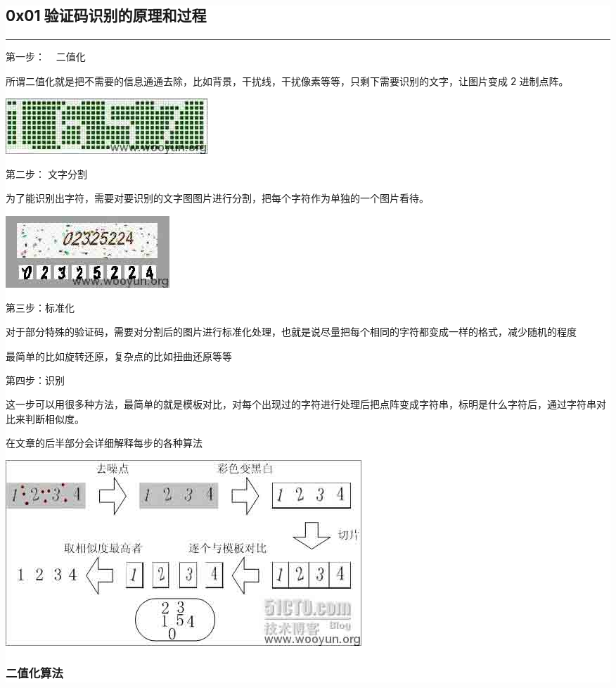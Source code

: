
## 0x01 验证码识别的原理和过程

* * *

第一步：    二值化

所谓二值化就是把不需要的信息通通去除，比如背景，干扰线，干扰像素等等，只剩下需要识别的文字，让图片变成 2 进制点阵。

![20130605195023_13222_png.jpg](img/img7_u51_jpg.jpg)

第二步： 文字分割

为了能识别出字符，需要对要识别的文字图图片进行分割，把每个字符作为单独的一个图片看待。

![20130605200952_55267_png.jpg](img/img8_u39_jpg.jpg)

第三步：标准化

对于部分特殊的验证码，需要对分割后的图片进行标准化处理，也就是说尽量把每个相同的字符都变成一样的格式，减少随机的程度

最简单的比如旋转还原，复杂点的比如扭曲还原等等

第四步：识别

这一步可以用很多种方法，最简单的就是模板对比，对每个出现过的字符进行处理后把点阵变成字符串，标明是什么字符后，通过字符串对比来判断相似度。

在文章的后半部分会详细解释每步的各种算法

![20130605220655_80781_png.jpg](img/img9_u34_jpg.jpg)

### 二值化算法
